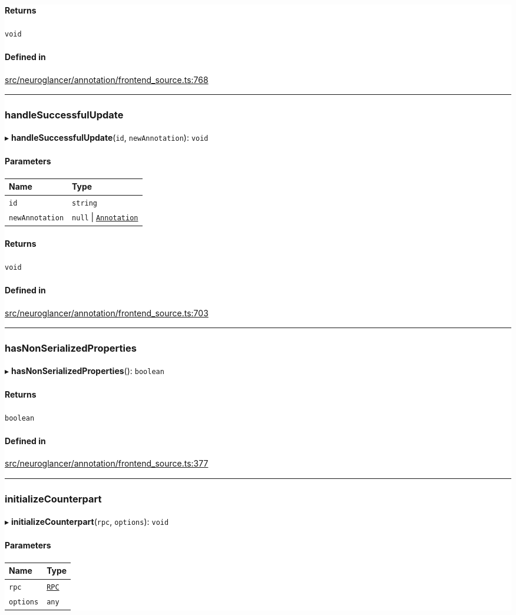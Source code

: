 #### Returns

`void`

#### Defined in

[src/neuroglancer/annotation/frontend_source.ts:768](https://github.com/ActiveBrainAtlas2/neuroglancer/blob/91617476/src/neuroglancer/annotation/frontend_source.ts#L768)

___

### handleSuccessfulUpdate

▸ **handleSuccessfulUpdate**(`id`, `newAnnotation`): `void`

#### Parameters

| Name | Type |
| :------ | :------ |
| `id` | `string` |
| `newAnnotation` | ``null`` \| [`Annotation`](../modules/neuroglancer_annotation.md#annotation) |

#### Returns

`void`

#### Defined in

[src/neuroglancer/annotation/frontend_source.ts:703](https://github.com/ActiveBrainAtlas2/neuroglancer/blob/91617476/src/neuroglancer/annotation/frontend_source.ts#L703)

___

### hasNonSerializedProperties

▸ **hasNonSerializedProperties**(): `boolean`

#### Returns

`boolean`

#### Defined in

[src/neuroglancer/annotation/frontend_source.ts:377](https://github.com/ActiveBrainAtlas2/neuroglancer/blob/91617476/src/neuroglancer/annotation/frontend_source.ts#L377)

___

### initializeCounterpart

▸ **initializeCounterpart**(`rpc`, `options`): `void`

#### Parameters

| Name | Type |
| :------ | :------ |
| `rpc` | [`RPC`](neuroglancer_worker_rpc.RPC.md) |
| `options` | `any` |
